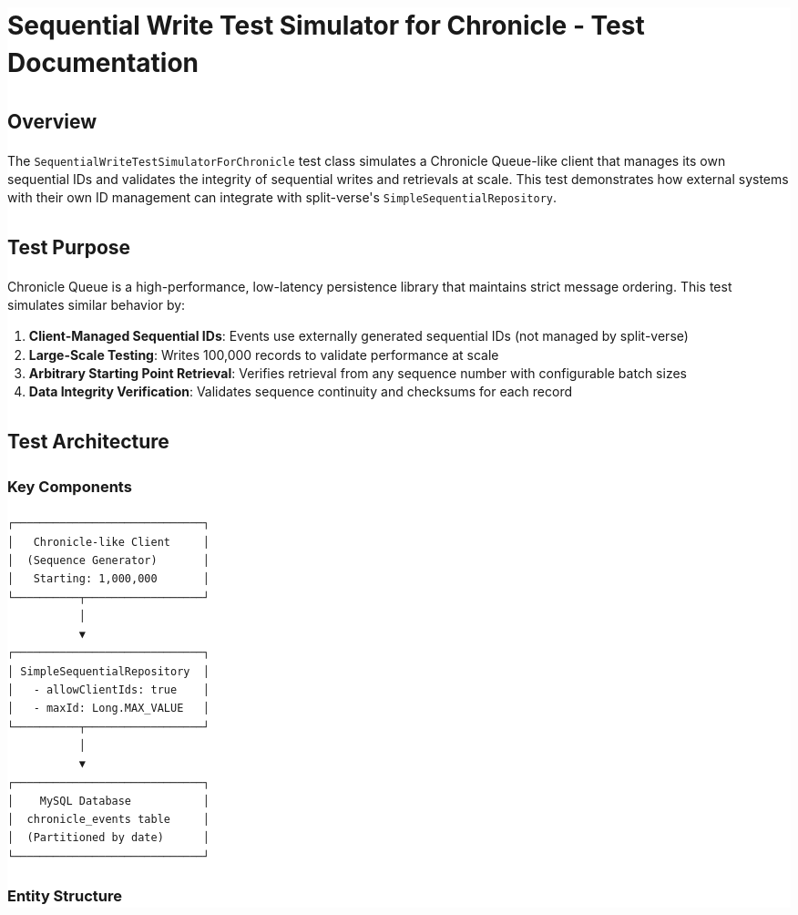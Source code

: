 # Sequential Write Test Simulator for Chronicle - Test Documentation

## Overview

The `SequentialWriteTestSimulatorForChronicle` test class simulates a Chronicle Queue-like client that manages its own sequential IDs and validates the integrity of sequential writes and retrievals at scale. This test demonstrates how external systems with their own ID management can integrate with split-verse's `SimpleSequentialRepository`.

## Test Purpose

Chronicle Queue is a high-performance, low-latency persistence library that maintains strict message ordering. This test simulates similar behavior by:

1. **Client-Managed Sequential IDs**: Events use externally generated sequential IDs (not managed by split-verse)
2. **Large-Scale Testing**: Writes 100,000 records to validate performance at scale
3. **Arbitrary Starting Point Retrieval**: Verifies retrieval from any sequence number with configurable batch sizes
4. **Data Integrity Verification**: Validates sequence continuity and checksums for each record

## Test Architecture

### Key Components

```
┌─────────────────────────────┐
│   Chronicle-like Client     │
│  (Sequence Generator)       │
│   Starting: 1,000,000       │
└──────────┬──────────────────┘
           │
           ▼
┌─────────────────────────────┐
│ SimpleSequentialRepository  │
│   - allowClientIds: true    │
│   - maxId: Long.MAX_VALUE   │
└──────────┬──────────────────┘
           │
           ▼
┌─────────────────────────────┐
│    MySQL Database           │
│  chronicle_events table     │
│  (Partitioned by date)      │
└─────────────────────────────┘
```

### Entity Structure
